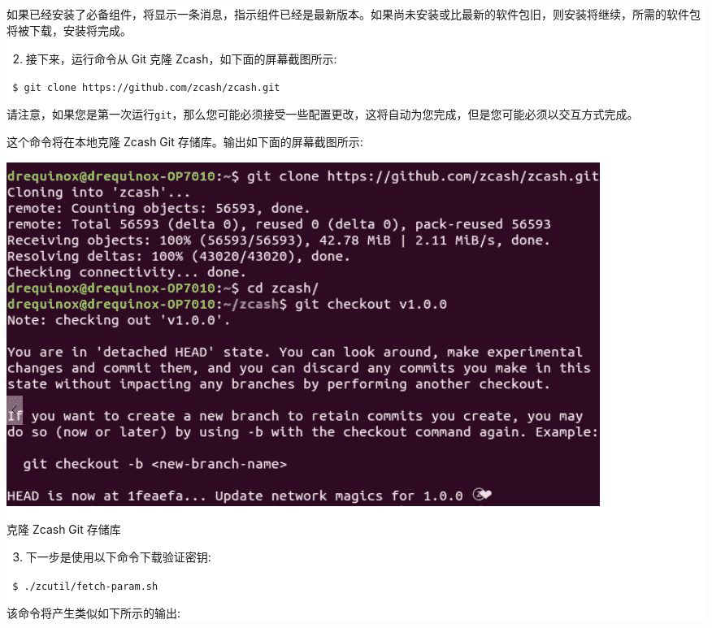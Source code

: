如果已经安装了必备组件，将显示一条消息，指示组件已经是最新版本。如果尚未安装或比最新的软件包旧，则安装将继续，所需的软件包将被下载，安装将完成。

2.  接下来，运行命令从 Git 克隆 Zcash，如下面的屏幕截图所示:

```
 $ git clone https://github.com/zcash/zcash.git 
```

请注意，如果您是第一次运行`git`，那么您可能必须接受一些配置更改，这将自动为您完成，但是您可能必须以交互方式完成。

这个命令将在本地克隆 Zcash Git 存储库。输出如下面的屏幕截图所示:

![](img/9b47e341-2ec4-4f4a-b7ac-6391648b15f4.jpg)

克隆 Zcash Git 存储库

3.  下一步是使用以下命令下载验证密钥:

```
 $ ./zcutil/fetch-param.sh
```

该命令将产生类似如下所示的输出:
